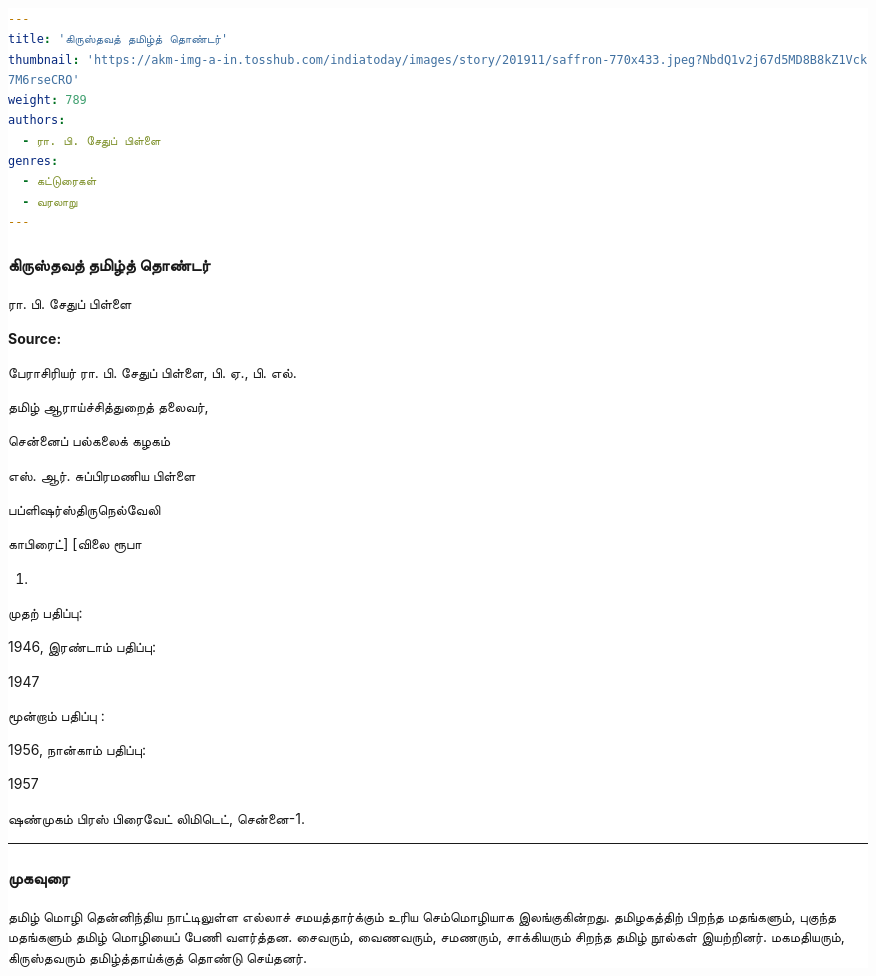 ```yaml
---
title: 'கிருஸ்தவத் தமிழ்த் தொண்டர்'
thumbnail: 'https://akm-img-a-in.tosshub.com/indiatoday/images/story/201911/saffron-770x433.jpeg?NbdQ1v2j67d5MD8B8kZ1Vck7M6rseCRO'
weight: 789
authors:
  - ரா. பி. சேதுப் பிள்ளை
genres:
  - கட்டுரைகள்
  - வரலாறு
---
```


### கிருஸ்தவத் தமிழ்த் தொண்டர்  

ரா. பி. சேதுப் பிள்ளை  

  

**Source:**  

பேராசிரியர் ரா. பி. சேதுப் பிள்ளை, பி. ஏ., பி. எல்.  

தமிழ் ஆராய்ச்சித்துறைத் தலைவர்,  

சென்னைப் பல்கலைக் கழகம்  

எஸ். ஆர். சுப்பிரமணிய பிள்ளை  

பப்ளிஷர்ஸ்திருநெல்வேலி  

காபிரைட்] [விலை ரூபா

 1.  

முதற் பதிப்பு:

 1946, இரண்டாம் பதிப்பு:

 1947  

மூன்றாம் பதிப்பு :

 1956, நான்காம் பதிப்பு:

 1957  

ஷண்முகம் பிரஸ் பிரைவேட் லிமிடெட், சென்னை-1.  

--------------  

  

### முகவுரை  

  

தமிழ் மொழி தென்னிந்திய நாட்டிலுள்ள எல்லாச் சமயத்தார்க்கும் உரிய செம்மொழியாக இலங்குகின்றது. தமிழகத்திற் பிறந்த மதங்களும், புகுந்த மதங்களும் தமிழ் மொழியைப் பேணி வளர்த்தன. சைவரும், வைணவரும், சமணரும், சாக்கியரும் சிறந்த தமிழ் நூல்கள் இயற்றினர். மகமதியரும், கிருஸ்தவரும் தமிழ்த்தாய்க்குத் தொண்டு செய்தனர்.  
